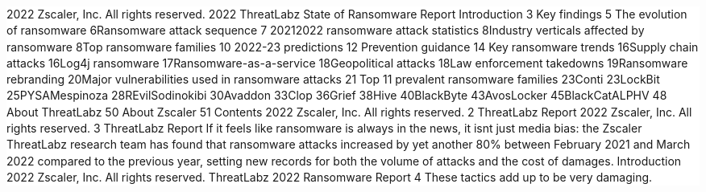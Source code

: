 2022 Zscaler, Inc. All rights reserved.
2022 ThreatLabz
State of Ransomware
Report
Introduction 
3
Key findings 
5
The evolution of ransomware 
6Ransomware attack sequence 
7
20212022 ransomware attack statistics 
8Industry verticals affected by ransomware 
8Top ransomware families 
10
2022\-23 predictions 
12
Prevention guidance 
14
Key ransomware trends 
16Supply chain attacks 
16Log4j ransomware 
17Ransomware\-as\-a\-service 
18Geopolitical attacks 
18Law enforcement takedowns 
19Ransomware rebranding 
20Major vulnerabilities used in ransomware attacks 
21
Top 11 prevalent ransomware families 
23Conti 
23LockBit 
25PYSAMespinoza 
28REvilSodinokibi 
30Avaddon 
33Clop 
36Grief 
38Hive 
40BlackByte 
43AvosLocker 
45BlackCatALPHV 
48
About ThreatLabz 
50
About Zscaler 
51
Contents
 2022 Zscaler, Inc. All rights reserved.
2
ThreatLabz Report
 2022 Zscaler, Inc. All rights reserved.
3
ThreatLabz Report
If it feels like ransomware is always in the news, 
it isnt just media bias: the Zscaler ThreatLabz 
research team has found that ransomware 
attacks increased by yet another 80% between 
February 2021 and March 2022 compared to the 
previous year, setting new records for both the 
volume of attacks and the cost of damages.
Introduction
 2022 Zscaler, Inc. All rights reserved.
ThreatLabz 2022 Ransomware Report
4
These tactics add up to be very damaging. 